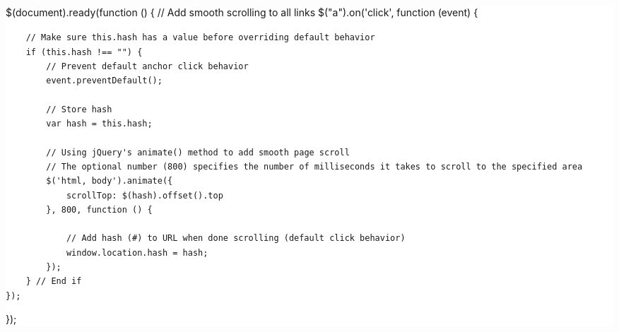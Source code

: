
$(document).ready(function () {
    // Add smooth scrolling to all links
    $("a").on('click', function (event) {

        // Make sure this.hash has a value before overriding default behavior
        if (this.hash !== "") {
            // Prevent default anchor click behavior
            event.preventDefault();

            // Store hash
            var hash = this.hash;

            // Using jQuery's animate() method to add smooth page scroll
            // The optional number (800) specifies the number of milliseconds it takes to scroll to the specified area
            $('html, body').animate({
                scrollTop: $(hash).offset().top
            }, 800, function () {

                // Add hash (#) to URL when done scrolling (default click behavior)
                window.location.hash = hash;
            });
        } // End if
    });
});

